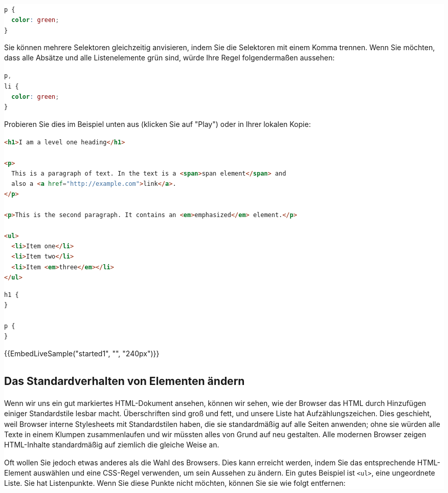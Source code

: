 ```css
p {
  color: green;
}
```

Sie können mehrere Selektoren gleichzeitig anvisieren, indem Sie die Selektoren mit einem Komma trennen. Wenn Sie möchten, dass alle Absätze und alle Listenelemente grün sind, würde Ihre Regel folgendermaßen aussehen:

```css
p,
li {
  color: green;
}
```

Probieren Sie dies im Beispiel unten aus (klicken Sie auf "Play") oder in Ihrer lokalen Kopie:

```html live-sample___started1
<h1>I am a level one heading</h1>

<p>
  This is a paragraph of text. In the text is a <span>span element</span> and
  also a <a href="http://example.com">link</a>.
</p>

<p>This is the second paragraph. It contains an <em>emphasized</em> element.</p>

<ul>
  <li>Item one</li>
  <li>Item two</li>
  <li>Item <em>three</em></li>
</ul>
```

```css live-sample___started1
h1 {
}

p {
}
```

{{EmbedLiveSample("started1", "", "240px")}}

## Das Standardverhalten von Elementen ändern

Wenn wir uns ein gut markiertes HTML-Dokument ansehen, können wir sehen, wie der Browser das HTML durch Hinzufügen einiger Standardstile lesbar macht. Überschriften sind groß und fett, und unsere Liste hat Aufzählungszeichen. Dies geschieht, weil Browser interne Stylesheets mit Standardstilen haben, die sie standardmäßig auf alle Seiten anwenden; ohne sie würden alle Texte in einem Klumpen zusammenlaufen und wir müssten alles von Grund auf neu gestalten. Alle modernen Browser zeigen HTML-Inhalte standardmäßig auf ziemlich die gleiche Weise an.

Oft wollen Sie jedoch etwas anderes als die Wahl des Browsers. Dies kann erreicht werden, indem Sie das entsprechende HTML-Element auswählen und eine CSS-Regel verwenden, um sein Aussehen zu ändern. Ein gutes Beispiel ist `<ul>`, eine ungeordnete Liste. Sie hat Listenpunkte. Wenn Sie diese Punkte nicht möchten, können Sie sie wie folgt entfernen:
